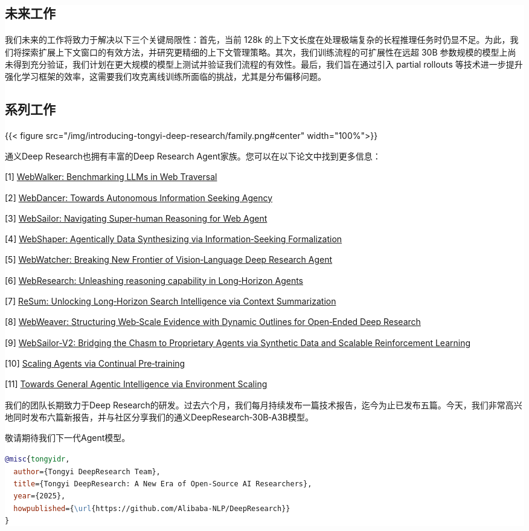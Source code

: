 ## 未来工作

我们未来的工作将致力于解决以下三个关键局限性：首先，当前 128k 的上下文长度在处理极端复杂的长程推理任务时仍显不足。为此，我们将探索扩展上下文窗口的有效方法，并研究更精细的上下文管理策略。其次，我们训练流程的可扩展性在远超 30B 参数规模的模型上尚未得到充分验证，我们计划在更大规模的模型上测试并验证我们流程的有效性。最后，我们旨在通过引入 partial rollouts 等技术进一步提升强化学习框架的效率，这需要我们攻克离线训练所面临的挑战，尤其是分布偏移问题。

## 系列工作

{{< figure src="/img/introducing-tongyi-deep-research/family.png#center" width="100%">}}

通义Deep Research也拥有丰富的Deep Research Agent家族。您可以在以下论文中找到更多信息：

\[1\] [WebWalker: Benchmarking LLMs in Web Traversal](https://arxiv.org/pdf/2501.07572)

\[2\] [WebDancer: Towards Autonomous Information Seeking Agency](https://arxiv.org/pdf/2505.22648)

\[3\] [WebSailor: Navigating Super&#8209;human Reasoning for Web Agent](https://arxiv.org/pdf/2507.02592)

\[4\] [WebShaper: Agentically Data Synthesizing via Information&#8209;Seeking Formalization](https://arxiv.org/pdf/2507.15061)

\[5\] [WebWatcher: Breaking New Frontier of Vision&#8209;Language Deep Research Agent](https://arxiv.org/pdf/2508.05748)

\[6\] [WebResearch: Unleashing reasoning capability in Long&#8209;Horizon Agents](https://arxiv.org/abs/2509.13309)

\[7\] [ReSum: Unlocking Long&#8209;Horizon Search Intelligence via Context Summarization](https://arxiv.org/abs/2509.13313)

\[8\] [WebWeaver: Structuring Web&#8209;Scale Evidence with Dynamic Outlines for Open&#8209;Ended Deep Research](https://arxiv.org/abs/2509.13312)

\[9\] [WebSailor&#8209;V2: Bridging the Chasm to Proprietary Agents via Synthetic Data and Scalable Reinforcement Learning](https://arxiv.org/abs/2509.13305)

\[10\] [Scaling Agents via Continual Pre&#8209;training](https://arxiv.org/abs/2509.13310)

\[11\] [Towards General Agentic Intelligence via Environment Scaling](https://arxiv.org/abs/2509.13311)

我们的团队长期致力于Deep Research的研发。过去六个月，我们每月持续发布一篇技术报告，迄今为止已发布五篇。今天，我们非常高兴地同时发布六篇新报告，并与社区分享我们的通义DeepResearch&#8209;30B&#8209;A3B模型。

敬请期待我们下一代Agent模型。

```bibtex
@misc{tongyidr,
  author={Tongyi DeepResearch Team},
  title={Tongyi DeepResearch: A New Era of Open-Source AI Researchers},
  year={2025},
  howpublished={\url{https://github.com/Alibaba-NLP/DeepResearch}}
}
```
